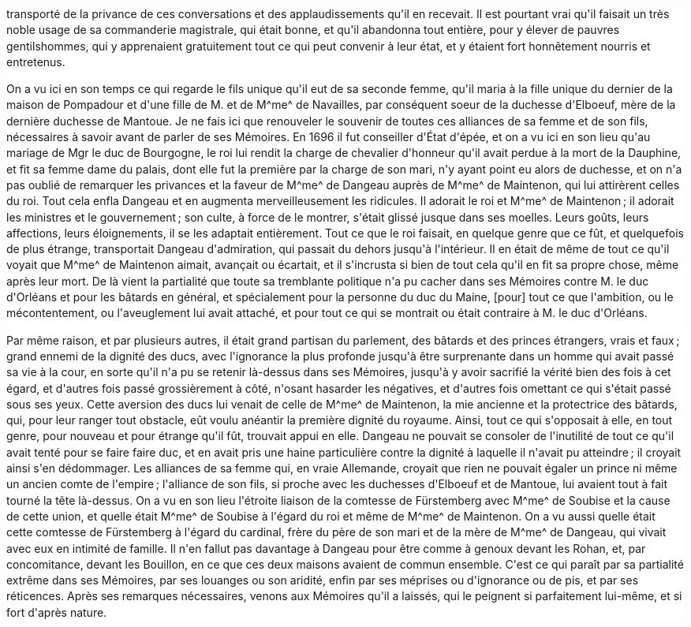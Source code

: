transporté de la privance de ces conversations et des applaudissements qu'il
en recevait. Il est pourtant vrai qu'il faisait un très noble usage de sa
commanderie magistrale, qui était bonne, et qu'il abandonna tout entière, pour
y élever de pauvres gentilshommes, qui y apprenaient gratuitement tout ce qui
peut convenir à leur état, et y étaient fort honnêtement nourris et
entretenus.

On a vu ici en son temps ce qui regarde le fils unique qu'il eut de sa seconde
femme, qu'il maria à la fille unique du dernier de la maison de Pompadour et
d'une fille de M. et de M^me^ de Navailles, par conséquent soeur de la duchesse
d'Elboeuf, mère de la dernière duchesse de Mantoue. Je ne fais ici que
renouveler le souvenir de toutes ces alliances de sa femme et de son fils,
nécessaires à savoir avant de parler de ses Mémoires. En 1696 il fut
conseiller d'État d'épée, et on a vu ici en son lieu qu'au mariage de Mgr le
duc de Bourgogne, le roi lui rendit la charge de chevalier d'honneur qu'il
avait perdue à la mort de la Dauphine, et fit sa femme dame du palais, dont
elle fut la première par la charge de son mari, n'y ayant point eu alors de
duchesse, et on n'a pas oublié de remarquer les privances et la faveur de M^me^
de Dangeau auprès de M^me^ de Maintenon, qui lui attirèrent celles du roi. Tout
cela enfla Dangeau et en augmenta merveilleusement les ridicules. Il adorait
le roi et M^me^ de Maintenon ; il adorait les ministres et le gouvernement ; son
culte, à force de le montrer, s'était glissé jusque dans ses moelles. Leurs
goûts, leurs affections, leurs éloignements, il se les adaptait entièrement.
Tout ce que le roi faisait, en quelque genre que ce fût, et quelquefois de
plus étrange, transportait Dangeau d'admiration, qui passait du dehors jusqu'à
l'intérieur. Il en était de même de tout ce qu'il voyait que M^me^ de Maintenon
aimait, avançait ou écartait, et il s'incrusta si bien de tout cela qu'il en
fit sa propre chose, même après leur mort. De là vient la partialité que toute
sa tremblante politique n'a pu cacher dans ses Mémoires contre M. le duc
d'Orléans et pour les bâtards en général, et spécialement pour la personne du
duc du Maine, [pour] tout ce que l'ambition, ou le mécontentement, ou
l'aveuglement lui avait attaché, et pour tout ce qui se montrait ou était
contraire à M. le duc d'Orléans.

Par même raison, et par plusieurs autres, il était grand partisan du
parlement, des bâtards et des princes étrangers, vrais et faux ; grand ennemi
de la dignité des ducs, avec l'ignorance la plus profonde jusqu'à être
surprenante dans un homme qui avait passé sa vie à la cour, en sorte qu'il n'a
pu se retenir là-dessus dans ses Mémoires, jusqu'à y avoir sacrifié la vérité
bien des fois à cet égard, et d'autres fois passé grossièrement à côté,
n'osant hasarder les négatives, et d'autres fois omettant ce qui s'était passé
sous ses yeux. Cette aversion des ducs lui venait de celle de M^me^ de
Maintenon, la mie ancienne et la protectrice des bâtards, qui, pour leur
ranger tout obstacle, eût voulu anéantir la première dignité du royaume.
Ainsi, tout ce qui s'opposait à elle, en tout genre, pour nouveau et pour
étrange qu'il fût, trouvait appui en elle. Dangeau ne pouvait se consoler de
l'inutilité de tout ce qu'il avait tenté pour se faire faire duc, et en avait
pris une haine particulière contre la dignité à laquelle il n'avait pu
atteindre ; il croyait ainsi s'en dédommager. Les alliances de sa femme qui,
en vraie Allemande, croyait que rien ne pouvait égaler un prince ni même un
ancien comte de l'empire ; l'alliance de son fils, si proche avec les duchesses
d'Elboeuf et de Mantoue, lui avaient tout à fait tourné la tête là-dessus. On
a vu en son lieu l'étroite liaison de la comtesse de Fürstemberg avec M^me^ de
Soubise et la cause de cette union, et quelle était M^me^ de Soubise à l'égard
du roi et même de M^me^ de Maintenon. On a vu aussi quelle était cette comtesse
de Fürstemberg à l'égard du cardinal, frère du père de son mari et de la mère
de M^me^ de Dangeau, qui vivait avec eux en intimité de famille. Il n'en fallut
pas davantage à Dangeau pour être comme à genoux devant les Rohan, et, par
concomitance, devant les Bouillon, en ce que ces deux maisons avaient de
commun ensemble. C'est ce qui paraît par sa partialité extrême dans ses
Mémoires, par ses louanges ou son aridité, enfin par ses méprises ou
d'ignorance ou de pis, et par ses réticences. Après ses remarques nécessaires,
venons aux Mémoires qu'il a laissés, qui le peignent si parfaitement lui-même,
et si fort d'après nature.
